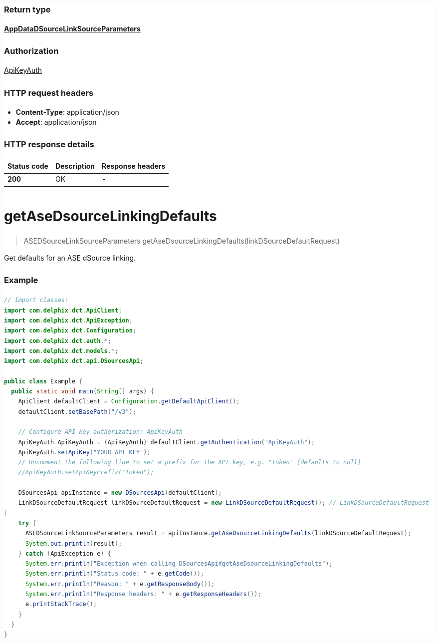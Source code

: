 ### Return type

[**AppDataDSourceLinkSourceParameters**](AppDataDSourceLinkSourceParameters.md)

### Authorization

[ApiKeyAuth](../README.md#ApiKeyAuth)

### HTTP request headers

 - **Content-Type**: application/json
 - **Accept**: application/json

### HTTP response details
| Status code | Description | Response headers |
|-------------|-------------|------------------|
| **200** | OK |  -  |

<a id="getAseDsourceLinkingDefaults"></a>
# **getAseDsourceLinkingDefaults**
> ASEDSourceLinkSourceParameters getAseDsourceLinkingDefaults(linkDSourceDefaultRequest)

Get defaults for an ASE dSource linking.

### Example
```java
// Import classes:
import com.delphix.dct.ApiClient;
import com.delphix.dct.ApiException;
import com.delphix.dct.Configuration;
import com.delphix.dct.auth.*;
import com.delphix.dct.models.*;
import com.delphix.dct.api.DSourcesApi;

public class Example {
  public static void main(String[] args) {
    ApiClient defaultClient = Configuration.getDefaultApiClient();
    defaultClient.setBasePath("/v3");
    
    // Configure API key authorization: ApiKeyAuth
    ApiKeyAuth ApiKeyAuth = (ApiKeyAuth) defaultClient.getAuthentication("ApiKeyAuth");
    ApiKeyAuth.setApiKey("YOUR API KEY");
    // Uncomment the following line to set a prefix for the API key, e.g. "Token" (defaults to null)
    //ApiKeyAuth.setApiKeyPrefix("Token");

    DSourcesApi apiInstance = new DSourcesApi(defaultClient);
    LinkDSourceDefaultRequest linkDSourceDefaultRequest = new LinkDSourceDefaultRequest(); // LinkDSourceDefaultRequest | 
    try {
      ASEDSourceLinkSourceParameters result = apiInstance.getAseDsourceLinkingDefaults(linkDSourceDefaultRequest);
      System.out.println(result);
    } catch (ApiException e) {
      System.err.println("Exception when calling DSourcesApi#getAseDsourceLinkingDefaults");
      System.err.println("Status code: " + e.getCode());
      System.err.println("Reason: " + e.getResponseBody());
      System.err.println("Response headers: " + e.getResponseHeaders());
      e.printStackTrace();
    }
  }
}
```